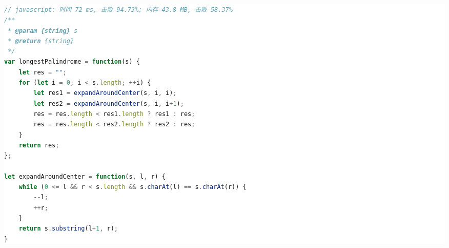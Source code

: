   </CodeGroupItem>
  <CodeGroupItem title="javascript">

  ```javascript
  // javascript: 时间 72 ms, 击败 94.73%; 内存 43.8 MB, 击败 58.37%
  /**
   * @param {string} s
   * @return {string}
   */
  var longestPalindrome = function(s) {
      let res = "";
      for (let i = 0; i < s.length; ++i) {
          let res1 = expandAroundCenter(s, i, i);
          let res2 = expandAroundCenter(s, i, i+1);
          res = res.length < res1.length ? res1 : res;
          res = res.length < res2.length ? res2 : res;
      }
      return res;
  };
  
  let expandAroundCenter = function(s, l, r) {
      while (0 <= l && r < s.length && s.charAt(l) == s.charAt(r)) {
          --l;
          ++r;
      }
      return s.substring(l+1, r);
  }
  ```

  </CodeGroupItem></CodeGroup>


